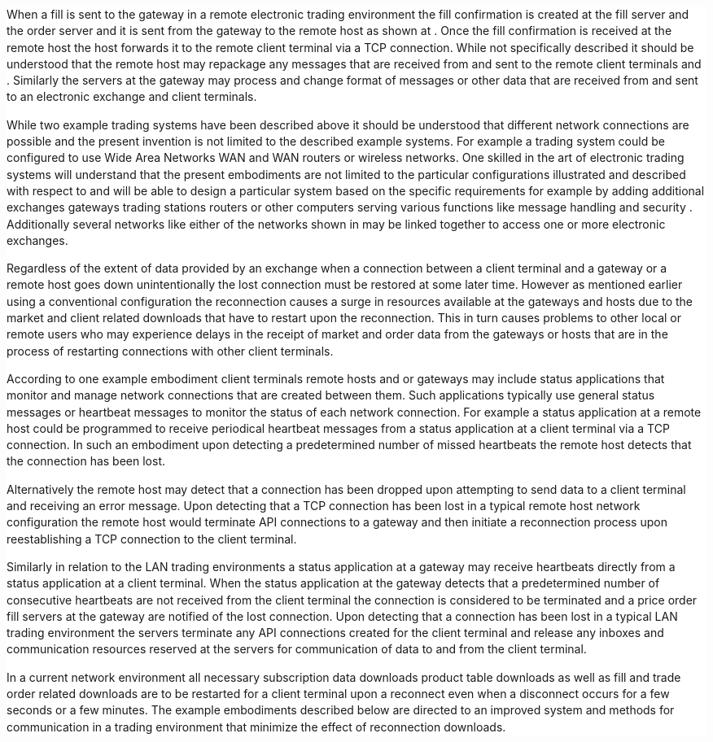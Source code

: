 When a fill is sent to the gateway in a remote electronic trading environment the fill confirmation is created at the fill server and the order server and it is sent from the gateway to the remote host as shown at . Once the fill confirmation is received at the remote host the host forwards it to the remote client terminal via a TCP connection. While not specifically described it should be understood that the remote host may repackage any messages that are received from and sent to the remote client terminals and . Similarly the servers at the gateway may process and change format of messages or other data that are received from and sent to an electronic exchange and client terminals.

While two example trading systems have been described above it should be understood that different network connections are possible and the present invention is not limited to the described example systems. For example a trading system could be configured to use Wide Area Networks WAN and WAN routers or wireless networks. One skilled in the art of electronic trading systems will understand that the present embodiments are not limited to the particular configurations illustrated and described with respect to and will be able to design a particular system based on the specific requirements for example by adding additional exchanges gateways trading stations routers or other computers serving various functions like message handling and security . Additionally several networks like either of the networks shown in may be linked together to access one or more electronic exchanges.

Regardless of the extent of data provided by an exchange when a connection between a client terminal and a gateway or a remote host goes down unintentionally the lost connection must be restored at some later time. However as mentioned earlier using a conventional configuration the reconnection causes a surge in resources available at the gateways and hosts due to the market and client related downloads that have to restart upon the reconnection. This in turn causes problems to other local or remote users who may experience delays in the receipt of market and order data from the gateways or hosts that are in the process of restarting connections with other client terminals.

According to one example embodiment client terminals remote hosts and or gateways may include status applications that monitor and manage network connections that are created between them. Such applications typically use general status messages or heartbeat messages to monitor the status of each network connection. For example a status application at a remote host could be programmed to receive periodical heartbeat messages from a status application at a client terminal via a TCP connection. In such an embodiment upon detecting a predetermined number of missed heartbeats the remote host detects that the connection has been lost.

Alternatively the remote host may detect that a connection has been dropped upon attempting to send data to a client terminal and receiving an error message. Upon detecting that a TCP connection has been lost in a typical remote host network configuration the remote host would terminate API connections to a gateway and then initiate a reconnection process upon reestablishing a TCP connection to the client terminal.

Similarly in relation to the LAN trading environments a status application at a gateway may receive heartbeats directly from a status application at a client terminal. When the status application at the gateway detects that a predetermined number of consecutive heartbeats are not received from the client terminal the connection is considered to be terminated and a price order fill servers at the gateway are notified of the lost connection. Upon detecting that a connection has been lost in a typical LAN trading environment the servers terminate any API connections created for the client terminal and release any inboxes and communication resources reserved at the servers for communication of data to and from the client terminal.

In a current network environment all necessary subscription data downloads product table downloads as well as fill and trade order related downloads are to be restarted for a client terminal upon a reconnect even when a disconnect occurs for a few seconds or a few minutes. The example embodiments described below are directed to an improved system and methods for communication in a trading environment that minimize the effect of reconnection downloads.
